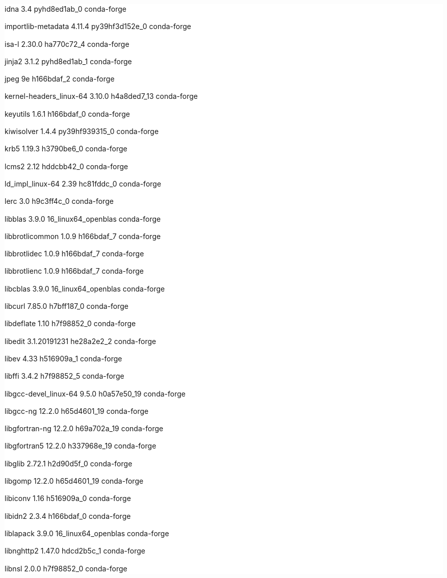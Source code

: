 idna                      3.4                pyhd8ed1ab_0    conda-forge

importlib-metadata        4.11.4           py39hf3d152e_0    conda-forge

isa-l                     2.30.0               ha770c72_4    conda-forge

jinja2                    3.1.2              pyhd8ed1ab_1    conda-forge

jpeg                      9e                   h166bdaf_2    conda-forge

kernel-headers_linux-64   3.10.0              h4a8ded7_13    conda-forge

keyutils                  1.6.1                h166bdaf_0    conda-forge

kiwisolver                1.4.4            py39hf939315_0    conda-forge

krb5                      1.19.3               h3790be6_0    conda-forge

lcms2                     2.12                 hddcbb42_0    conda-forge

ld_impl_linux-64          2.39                 hc81fddc_0    conda-forge

lerc                      3.0                  h9c3ff4c_0    conda-forge

libblas                   3.9.0           16_linux64_openblas    conda-forge

libbrotlicommon           1.0.9                h166bdaf_7    conda-forge

libbrotlidec              1.0.9                h166bdaf_7    conda-forge

libbrotlienc              1.0.9                h166bdaf_7    conda-forge

libcblas                  3.9.0           16_linux64_openblas    conda-forge

libcurl                   7.85.0               h7bff187_0    conda-forge

libdeflate                1.10                 h7f98852_0    conda-forge

libedit                   3.1.20191231         he28a2e2_2    conda-forge

libev                     4.33                 h516909a_1    conda-forge

libffi                    3.4.2                h7f98852_5    conda-forge

libgcc-devel_linux-64     9.5.0               h0a57e50_19    conda-forge

libgcc-ng                 12.2.0              h65d4601_19    conda-forge

libgfortran-ng            12.2.0              h69a702a_19    conda-forge

libgfortran5              12.2.0              h337968e_19    conda-forge

libglib                   2.72.1               h2d90d5f_0    conda-forge

libgomp                   12.2.0              h65d4601_19    conda-forge

libiconv                  1.16                 h516909a_0    conda-forge

libidn2                   2.3.4                h166bdaf_0    conda-forge

liblapack                 3.9.0           16_linux64_openblas    conda-forge

libnghttp2                1.47.0               hdcd2b5c_1    conda-forge

libnsl                    2.0.0                h7f98852_0    conda-forge
